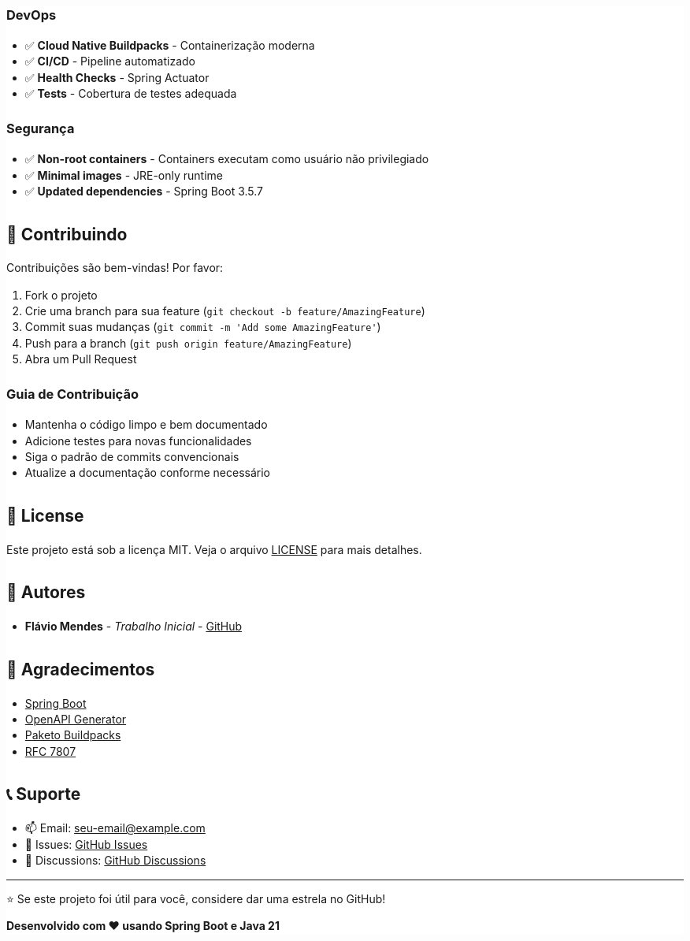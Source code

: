 ### DevOps

- ✅ **Cloud Native Buildpacks** - Containerização moderna
- ✅ **CI/CD** - Pipeline automatizado
- ✅ **Health Checks** - Spring Actuator
- ✅ **Tests** - Cobertura de testes adequada

### Segurança

- ✅ **Non-root containers** - Containers executam como usuário não privilegiado
- ✅ **Minimal images** - JRE-only runtime
- ✅ **Updated dependencies** - Spring Boot 3.5.7

## 🤝 Contribuindo

Contribuições são bem-vindas! Por favor:

1. Fork o projeto
2. Crie uma branch para sua feature (`git checkout -b feature/AmazingFeature`)
3. Commit suas mudanças (`git commit -m 'Add some AmazingFeature'`)
4. Push para a branch (`git push origin feature/AmazingFeature`)
5. Abra um Pull Request

### Guia de Contribuição

- Mantenha o código limpo e bem documentado
- Adicione testes para novas funcionalidades
- Siga o padrão de commits convencionais
- Atualize a documentação conforme necessário

## 📝 License

Este projeto está sob a licença MIT. Veja o arquivo [LICENSE](LICENSE) para mais detalhes.

## 👥 Autores

- **Flávio Mendes** - *Trabalho Inicial* - [GitHub](https://github.com/flmendes)

## 🙏 Agradecimentos

- [Spring Boot](https://spring.io/projects/spring-boot)
- [OpenAPI Generator](https://openapi-generator.tech/)
- [Paketo Buildpacks](https://paketo.io/)
- [RFC 7807](https://tools.ietf.org/html/rfc7807)

## 📞 Suporte

- 📫 Email: seu-email@example.com
- 🐛 Issues: [GitHub Issues](https://github.com/flmendes/springboot-openapi-generator/issues)
- 💬 Discussions: [GitHub Discussions](https://github.com/flmendes/springboot-openapi-generator/discussions)

---

⭐ Se este projeto foi útil para você, considere dar uma estrela no GitHub!

**Desenvolvido com ❤️ usando Spring Boot e Java 21**
